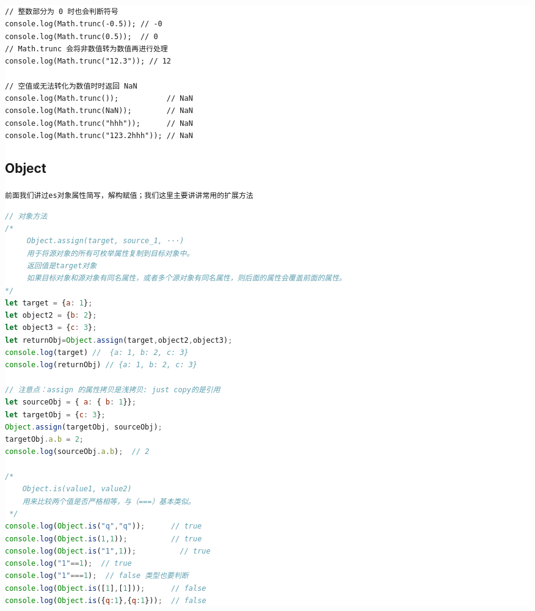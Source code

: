 ```
// 整数部分为 0 时也会判断符号
console.log(Math.trunc(-0.5)); // -0
console.log(Math.trunc(0.5));  // 0
// Math.trunc 会将非数值转为数值再进行处理
console.log(Math.trunc("12.3")); // 12

// 空值或无法转化为数值时时返回 NaN
console.log(Math.trunc());           // NaN
console.log(Math.trunc(NaN));        // NaN
console.log(Math.trunc("hhh"));      // NaN
console.log(Math.trunc("123.2hhh")); // NaN
```

## Object

```
前面我们讲过es对象属性简写，解构赋值；我们这里主要讲讲常用的扩展方法
```

```js
// 对象方法
/*
	 Object.assign(target, source_1, ···)
	 用于将源对象的所有可枚举属性复制到目标对象中。
	 返回值是target对象
	 如果目标对象和源对象有同名属性，或者多个源对象有同名属性，则后面的属性会覆盖前面的属性。
*/
let target = {a: 1};
let object2 = {b: 2};
let object3 = {c: 3};
let returnObj=Object.assign(target,object2,object3);
console.log(target) //  {a: 1, b: 2, c: 3}
console.log(returnObj) // {a: 1, b: 2, c: 3}

// 注意点：assign 的属性拷贝是浅拷贝: just copy的是引用
let sourceObj = { a: { b: 1}};
let targetObj = {c: 3};
Object.assign(targetObj, sourceObj);
targetObj.a.b = 2;
console.log(sourceObj.a.b);  // 2

/*
	Object.is(value1, value2)
	用来比较两个值是否严格相等，与（===）基本类似。
 */
console.log(Object.is("q","q"));      // true
console.log(Object.is(1,1));          // true
console.log(Object.is("1",1));          // true
console.log("1"==1);  // true
console.log("1"===1);  // false 类型也要判断
console.log(Object.is([1],[1]));      // false
console.log(Object.is({q:1},{q:1}));  // false
```
